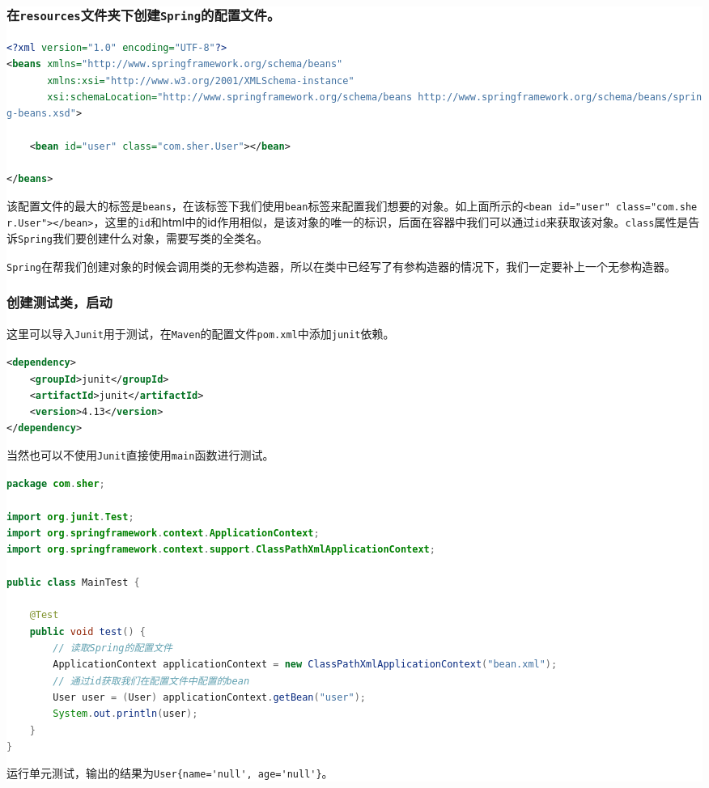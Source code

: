 ### 在`resources`文件夹下创建`Spring`的配置文件。

```xml
<?xml version="1.0" encoding="UTF-8"?>
<beans xmlns="http://www.springframework.org/schema/beans"
       xmlns:xsi="http://www.w3.org/2001/XMLSchema-instance"
       xsi:schemaLocation="http://www.springframework.org/schema/beans http://www.springframework.org/schema/beans/spring-beans.xsd">

    <bean id="user" class="com.sher.User"></bean>

</beans>
```

该配置文件的最大的标签是`beans`，在该标签下我们使用`bean`标签来配置我们想要的对象。如上面所示的`<bean id="user" class="com.sher.User"></bean>`，这里的`id`和html中的id作用相似，是该对象的唯一的标识，后面在容器中我们可以通过`id`来获取该对象。`class`属性是告诉`Spring`我们要创建什么对象，需要写类的全类名。

`Spring`在帮我们创建对象的时候会调用类的无参构造器，所以在类中已经写了有参构造器的情况下，我们一定要补上一个无参构造器。

### 创建测试类，启动

这里可以导入`Junit`用于测试，在`Maven`的配置文件`pom.xml`中添加`junit`依赖。

```xml
<dependency>
    <groupId>junit</groupId>
    <artifactId>junit</artifactId>
    <version>4.13</version>
</dependency>
```

当然也可以不使用`Junit`直接使用`main`函数进行测试。

```java
package com.sher;

import org.junit.Test;
import org.springframework.context.ApplicationContext;
import org.springframework.context.support.ClassPathXmlApplicationContext;

public class MainTest {

    @Test
    public void test() {
        // 读取Spring的配置文件
        ApplicationContext applicationContext = new ClassPathXmlApplicationContext("bean.xml");
        // 通过id获取我们在配置文件中配置的bean
        User user = (User) applicationContext.getBean("user");
        System.out.println(user);
    }
}
```

运行单元测试，输出的结果为`User{name='null', age='null'}`。
